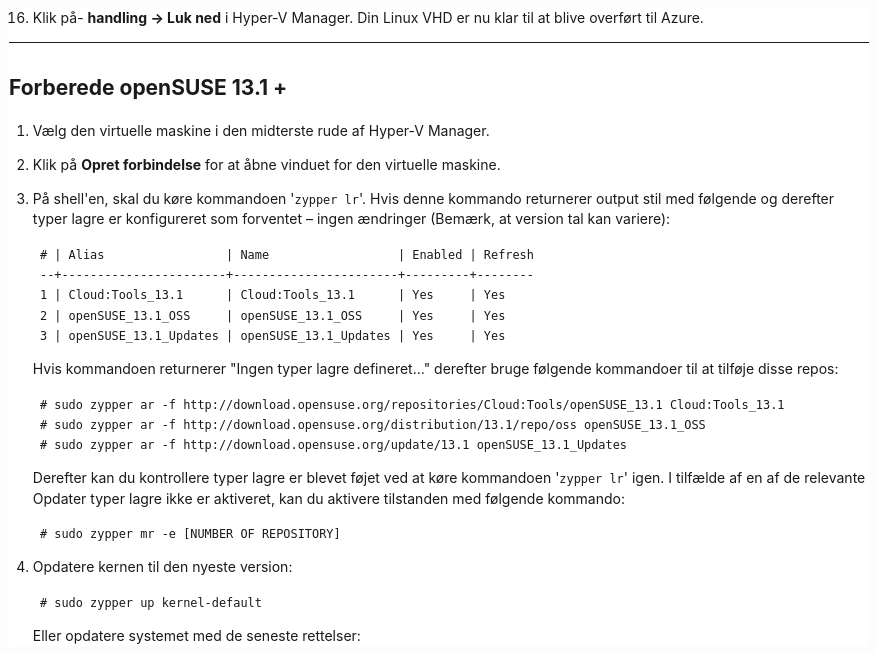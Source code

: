 16. Klik på- **handling -> Luk ned** i Hyper-V Manager. Din Linux VHD er nu klar til at blive overført til Azure.


----------

## <a name="prepare-opensuse-131"></a>Forberede openSUSE 13.1 + ##

1. Vælg den virtuelle maskine i den midterste rude af Hyper-V Manager.

2. Klik på **Opret forbindelse** for at åbne vinduet for den virtuelle maskine.

3. På shell'en, skal du køre kommandoen '`zypper lr`'. Hvis denne kommando returnerer output stil med følgende og derefter typer lagre er konfigureret som forventet – ingen ændringer (Bemærk, at version tal kan variere):

        # | Alias                 | Name                  | Enabled | Refresh
        --+-----------------------+-----------------------+---------+--------
        1 | Cloud:Tools_13.1      | Cloud:Tools_13.1      | Yes     | Yes
        2 | openSUSE_13.1_OSS     | openSUSE_13.1_OSS     | Yes     | Yes
        3 | openSUSE_13.1_Updates | openSUSE_13.1_Updates | Yes     | Yes

    Hvis kommandoen returnerer "Ingen typer lagre defineret..." derefter bruge følgende kommandoer til at tilføje disse repos:

        # sudo zypper ar -f http://download.opensuse.org/repositories/Cloud:Tools/openSUSE_13.1 Cloud:Tools_13.1
        # sudo zypper ar -f http://download.opensuse.org/distribution/13.1/repo/oss openSUSE_13.1_OSS
        # sudo zypper ar -f http://download.opensuse.org/update/13.1 openSUSE_13.1_Updates

    Derefter kan du kontrollere typer lagre er blevet føjet ved at køre kommandoen '`zypper lr`' igen. I tilfælde af en af de relevante Opdater typer lagre ikke er aktiveret, kan du aktivere tilstanden med følgende kommando:

        # sudo zypper mr -e [NUMBER OF REPOSITORY]


4. Opdatere kernen til den nyeste version:

        # sudo zypper up kernel-default

    Eller opdatere systemet med de seneste rettelser:
